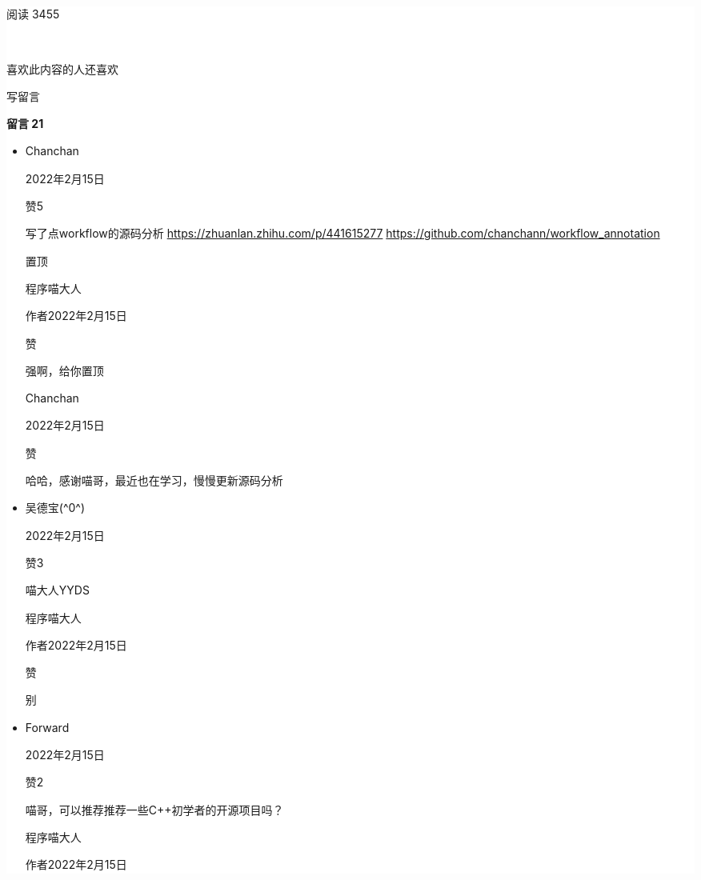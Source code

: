 阅读 3455

​

喜欢此内容的人还喜欢

写留言

**留言 21**

- Chanchan
    
    2022年2月15日
    
    赞5
    
    写了点workflow的源码分析 https://zhuanlan.zhihu.com/p/441615277 https://github.com/chanchann/workflow_annotation
    
    置顶
    
    程序喵大人
    
    作者2022年2月15日
    
    赞
    
    强啊，给你置顶
    
    Chanchan
    
    2022年2月15日
    
    赞
    
    哈哈，感谢喵哥，最近也在学习，慢慢更新源码分析
    
- 吴德宝(^0^)
    
    2022年2月15日
    
    赞3
    
    喵大人YYDS
    
    程序喵大人
    
    作者2022年2月15日
    
    赞
    
    别
    
- Forward
    
    2022年2月15日
    
    赞2
    
    喵哥，可以推荐推荐一些C++初学者的开源项目吗？
    
    程序喵大人
    
    作者2022年2月15日
    